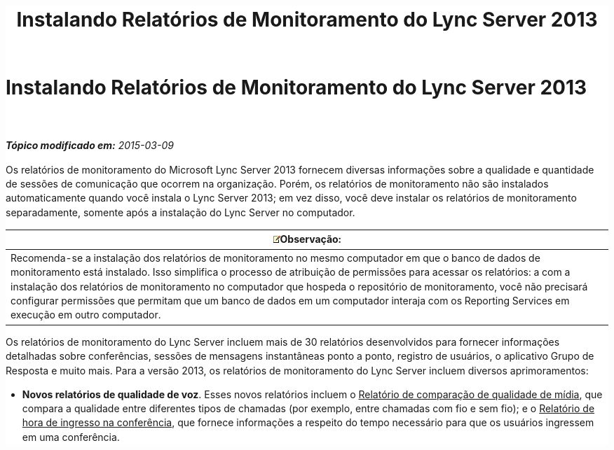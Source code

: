 ﻿---
title: Instalando Relatórios de Monitoramento do Lync Server 2013
TOCTitle: Instalando Relatórios de Monitoramento do Lync Server 2013
ms:assetid: 6f417569-b100-442c-ad48-fdd794626cf7
ms:mtpsurl: https://technet.microsoft.com/pt-br/library/JJ204989(v=OCS.15)
ms:contentKeyID: 49307058
ms.date: 05/19/2016
mtps_version: v=OCS.15
ms.translationtype: HT
---

# Instalando Relatórios de Monitoramento do Lync Server 2013

 

_**Tópico modificado em:** 2015-03-09_

Os relatórios de monitoramento do Microsoft Lync Server 2013 fornecem diversas informações sobre a qualidade e quantidade de sessões de comunicação que ocorrem na organização. Porém, os relatórios de monitoramento não são instalados automaticamente quando você instala o Lync Server 2013; em vez disso, você deve instalar os relatórios de monitoramento separadamente, somente após a instalação do Lync Server no computador.

<table>
<thead>
<tr class="header">
<th><img src="images/Gg425756.note(OCS.15).gif" title="note" alt="note" />Observação:</th>
</tr>
</thead>
<tbody>
<tr class="odd">
<td>Recomenda-se a instalação dos relatórios de monitoramento no mesmo computador em que o banco de dados de monitoramento está instalado. Isso simplifica o processo de atribuição de permissões para acessar os relatórios: a com a instalação dos relatórios de monitoramento no computador que hospeda o repositório de monitoramento, você não precisará configurar permissões que permitam que um banco de dados em um computador interaja com os Reporting Services em execução em outro computador.</td>
</tr>
</tbody>
</table>


Os relatórios de monitoramento do Lync Server incluem mais de 30 relatórios desenvolvidos para fornecer informações detalhadas sobre conferências, sessões de mensagens instantâneas ponto a ponto, registro de usuários, o aplicativo Grupo de Resposta e muito mais. Para a versão 2013, os relatórios de monitoramento do Lync Server incluem diversos aprimoramentos:

  - **Novos relatórios de qualidade de voz**. Esses novos relatórios incluem o [Relatório de comparação de qualidade de mídia](lync-server-2013-media-quality-comparison-report.md), que compara a qualidade entre diferentes tipos de chamadas (por exemplo, entre chamadas com fio e sem fio); e o [Relatório de hora de ingresso na conferência](lync-server-2013-conference-join-time-report.md), que fornece informações a respeito do tempo necessário para que os usuários ingressem em uma conferência.
